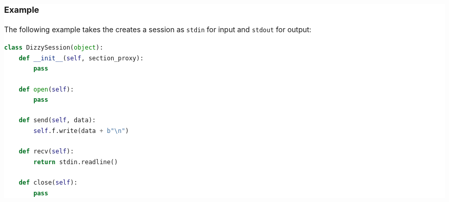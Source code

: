 ### Example
The following example takes the creates a session as `stdin` for input and `stdout` for output:
```python
class DizzySession(object):
    def __init__(self, section_proxy):
        pass

    def open(self):
        pass

    def send(self, data):
        self.f.write(data + b"\n")

    def recv(self):
        return stdin.readline()

    def close(self):
        pass
```